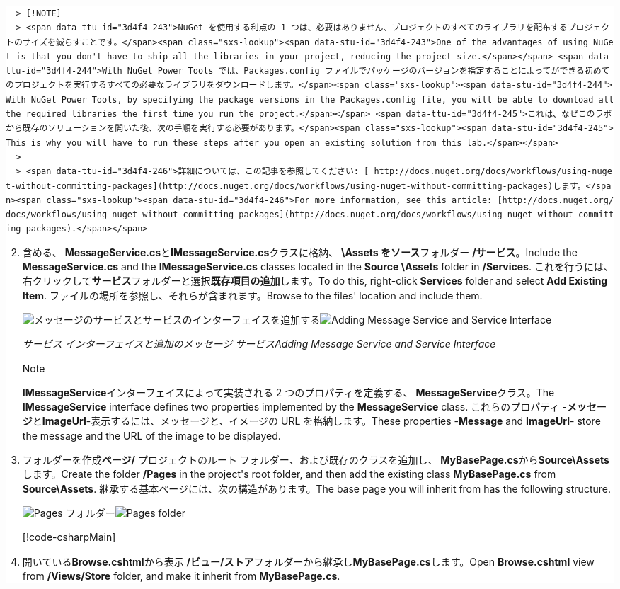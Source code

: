       > [!NOTE]
      > <span data-ttu-id="3d4f4-243">NuGet を使用する利点の 1 つは、必要はありません、プロジェクトのすべてのライブラリを配布するプロジェクトのサイズを減らすことです。</span><span class="sxs-lookup"><span data-stu-id="3d4f4-243">One of the advantages of using NuGet is that you don't have to ship all the libraries in your project, reducing the project size.</span></span> <span data-ttu-id="3d4f4-244">With NuGet Power Tools では、Packages.config ファイルでパッケージのバージョンを指定することによってができる初めてのプロジェクトを実行するすべての必要なライブラリをダウンロードします。</span><span class="sxs-lookup"><span data-stu-id="3d4f4-244">With NuGet Power Tools, by specifying the package versions in the Packages.config file, you will be able to download all the required libraries the first time you run the project.</span></span> <span data-ttu-id="3d4f4-245">これは、なぜこのラボから既存のソリューションを開いた後、次の手順を実行する必要があります。</span><span class="sxs-lookup"><span data-stu-id="3d4f4-245">This is why you will have to run these steps after you open an existing solution from this lab.</span></span>
      > 
      > <span data-ttu-id="3d4f4-246">詳細については、この記事を参照してください: [ http://docs.nuget.org/docs/workflows/using-nuget-without-committing-packages](http://docs.nuget.org/docs/workflows/using-nuget-without-committing-packages)します。</span><span class="sxs-lookup"><span data-stu-id="3d4f4-246">For more information, see this article: [http://docs.nuget.org/docs/workflows/using-nuget-without-committing-packages](http://docs.nuget.org/docs/workflows/using-nuget-without-committing-packages).</span></span>
2. <span data-ttu-id="3d4f4-247">含める、 **MessageService.cs**と**IMessageService.cs**クラスに格納、 **\Assets をソース**フォルダー **/サービス**。</span><span class="sxs-lookup"><span data-stu-id="3d4f4-247">Include the **MessageService.cs** and the **IMessageService.cs** classes located in the **Source \Assets** folder in **/Services**.</span></span> <span data-ttu-id="3d4f4-248">これを行うには、右クリックして**サービス**フォルダーと選択**既存項目の追加**します。</span><span class="sxs-lookup"><span data-stu-id="3d4f4-248">To do this, right-click **Services** folder and select **Add Existing Item**.</span></span> <span data-ttu-id="3d4f4-249">ファイルの場所を参照し、それらが含まれます。</span><span class="sxs-lookup"><span data-stu-id="3d4f4-249">Browse to the files' location and include them.</span></span>

    <span data-ttu-id="3d4f4-250">![メッセージのサービスとサービスのインターフェイスを追加する](aspnet-mvc-4-dependency-injection/_static/image8.png "メッセージ サービスとサービスのインターフェイスを追加します。")</span><span class="sxs-lookup"><span data-stu-id="3d4f4-250">![Adding Message Service and Service Interface](aspnet-mvc-4-dependency-injection/_static/image8.png "Adding Message Service and Service Interface")</span></span>

    <span data-ttu-id="3d4f4-251">*サービス インターフェイスと追加のメッセージ サービス*</span><span class="sxs-lookup"><span data-stu-id="3d4f4-251">*Adding Message Service and Service Interface*</span></span>

    > [!NOTE]
    > <span data-ttu-id="3d4f4-252">**IMessageService**インターフェイスによって実装される 2 つのプロパティを定義する、 **MessageService**クラス。</span><span class="sxs-lookup"><span data-stu-id="3d4f4-252">The **IMessageService** interface defines two properties implemented by the **MessageService** class.</span></span> <span data-ttu-id="3d4f4-253">これらのプロパティ -**メッセージ**と**ImageUrl**-表示するには、メッセージと、イメージの URL を格納します。</span><span class="sxs-lookup"><span data-stu-id="3d4f4-253">These properties -**Message** and **ImageUrl**- store the message and the URL of the image to be displayed.</span></span>
3. <span data-ttu-id="3d4f4-254">フォルダーを作成**ページ/** プロジェクトのルート フォルダー、および既存のクラスを追加し、 **MyBasePage.cs**から**Source\Assets**します。</span><span class="sxs-lookup"><span data-stu-id="3d4f4-254">Create the folder **/Pages** in the project's root folder, and then add the existing class **MyBasePage.cs** from **Source\Assets**.</span></span> <span data-ttu-id="3d4f4-255">継承する基本ページには、次の構造があります。</span><span class="sxs-lookup"><span data-stu-id="3d4f4-255">The base page you will inherit from has the following structure.</span></span>

    <span data-ttu-id="3d4f4-256">![Pages フォルダー](aspnet-mvc-4-dependency-injection/_static/image9.png "Pages フォルダー")</span><span class="sxs-lookup"><span data-stu-id="3d4f4-256">![Pages folder](aspnet-mvc-4-dependency-injection/_static/image9.png "Pages folder")</span></span>

    [!code-csharp[Main](aspnet-mvc-4-dependency-injection/samples/sample7.cs)]
4. <span data-ttu-id="3d4f4-257">開いている**Browse.cshtml**から表示 **/ビュー/ストア**フォルダーから継承し**MyBasePage.cs**します。</span><span class="sxs-lookup"><span data-stu-id="3d4f4-257">Open **Browse.cshtml** view from **/Views/Store** folder, and make it inherit from **MyBasePage.cs**.</span></span>
